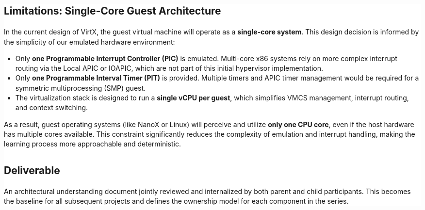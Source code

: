 ## Limitations: Single-Core Guest Architecture

In the current design of VirtX, the guest virtual machine will operate as a **single-core system**. This design decision is informed by the simplicity of our emulated hardware environment:

- Only **one Programmable Interrupt Controller (PIC)** is emulated. Multi-core x86 systems rely on more complex interrupt routing via the Local APIC or IOAPIC, which are not part of this initial hypervisor implementation.
- Only **one Programmable Interval Timer (PIT)** is provided. Multiple timers and APIC timer management would be required for a symmetric multiprocessing (SMP) guest.
- The virtualization stack is designed to run a **single vCPU per guest**, which simplifies VMCS management, interrupt routing, and context switching.

As a result, guest operating systems (like NanoX or Linux) will perceive and utilize **only one CPU core**, even if the host hardware has multiple cores available. This constraint significantly reduces the complexity of emulation and interrupt handling, making the learning process more approachable and deterministic.

## Deliverable
An architectural understanding document jointly reviewed and internalized by both parent and child participants. This becomes the baseline for all subsequent projects and defines the ownership model for each component in the series.
